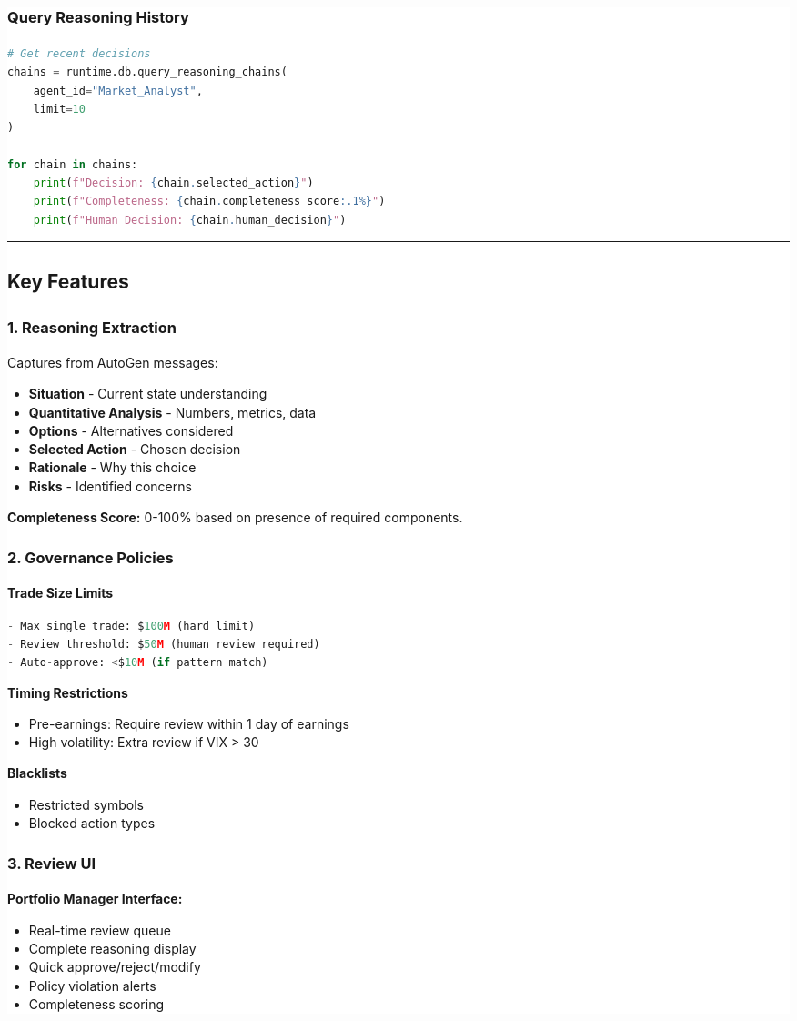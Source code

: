 ### Query Reasoning History

```python
# Get recent decisions
chains = runtime.db.query_reasoning_chains(
    agent_id="Market_Analyst",
    limit=10
)

for chain in chains:
    print(f"Decision: {chain.selected_action}")
    print(f"Completeness: {chain.completeness_score:.1%}")
    print(f"Human Decision: {chain.human_decision}")
```

---

## Key Features

### 1. Reasoning Extraction

Captures from AutoGen messages:
- **Situation** - Current state understanding
- **Quantitative Analysis** - Numbers, metrics, data
- **Options** - Alternatives considered
- **Selected Action** - Chosen decision
- **Rationale** - Why this choice
- **Risks** - Identified concerns

**Completeness Score:** 0-100% based on presence of required components.

### 2. Governance Policies

**Trade Size Limits**
```python
- Max single trade: $100M (hard limit)
- Review threshold: $50M (human review required)
- Auto-approve: <$10M (if pattern match)
```

**Timing Restrictions**
- Pre-earnings: Require review within 1 day of earnings
- High volatility: Extra review if VIX > 30

**Blacklists**
- Restricted symbols
- Blocked action types

### 3. Review UI

**Portfolio Manager Interface:**
- Real-time review queue
- Complete reasoning display
- Quick approve/reject/modify
- Policy violation alerts
- Completeness scoring
